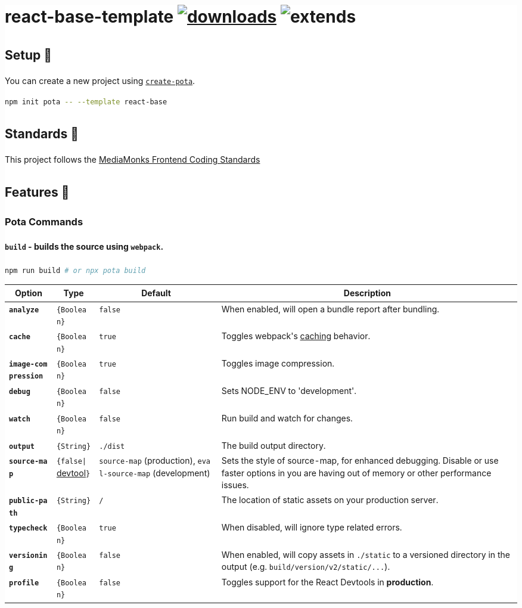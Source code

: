 # react-base-template [![downloads](https://badgen.now.sh/npm/dm/@pota/react-base-template)](https://npmjs.org/package/@pota/react-base-template) ![extends](https://badgen.net/badge/extends/@pota%2Fwebpack-skeleton/blue)

## Setup 🚀

You can create a new project using [`create-pota`](https://github.com/mediamonks/pota/tree/main/core/create-pota).

```bash
npm init pota -- --template react-base
```



## Standards 📒

This project follows the
[MediaMonks Frontend Coding Standards](https://github.com/mediamonks/frontend-coding-standards)

## Features 🔋

### Pota Commands

#### **`build`** - builds the source using `webpack`.

```bash
npm run build # or npx pota build
```

| Option                  | Type                                                                          | Default                                                    | Description                                                                                                                                      |
| ----------------------- | ----------------------------------------------------------------------------- | ---------------------------------------------------------- | ------------------------------------------------------------------------------------------------------------------------------------------------ |
| **`analyze`**           | `{Boolean}`                                                                   | `false`                                                    | When enabled, will open a bundle report after bundling.                                                                                          |
| **`cache`**             | `{Boolean}`                                                                   | `true`                                                     | Toggles webpack's [caching](https://webpack.js.org/configuration/cache/) behavior.                                                               |
| **`image-compression`** | `{Boolean}`                                                                   | `true`                                                     | Toggles image compression.                                                                                                                       |
| **`debug`**             | `{Boolean}`                                                                   | `false`                                                    | Sets NODE_ENV to 'development'.                                                                                                                  |
| **`watch`**             | `{Boolean}`                                                                   | `false`                                                    | Run build and watch for changes.                                                                                                                 |
| **`output`**            | `{String}`                                                                    | `./dist`                                                   | The build output directory.                                                                                                                      |
| **`source-map`**        | `{false\|`[devtool](https://webpack.js.org/configuration/devtool/#devtool)`}` | `source-map` (production), `eval-source-map` (development) | Sets the style of source-map, for enhanced debugging. Disable or use faster options in you are having out of memory or other performance issues. |
| **`public-path`**       | `{String}`                                                                    | `/`                                                        | The location of static assets on your production server.                                                                                         |
| **`typecheck`**         | `{Boolean}`                                                                   | `true`                                                     | When disabled, will ignore type related errors.                                                                                                  |
| **`versioning`**        | `{Boolean}`                                                                   | `false`                                                    | When enabled, will copy assets in `./static` to a versioned directory in the output (e.g. `build/version/v2/static/...`).                        |
| **`profile`**           | `{Boolean}`                                                                   | `false`                                                    | Toggles support for the React Devtools in **production**.                                                                                        |

